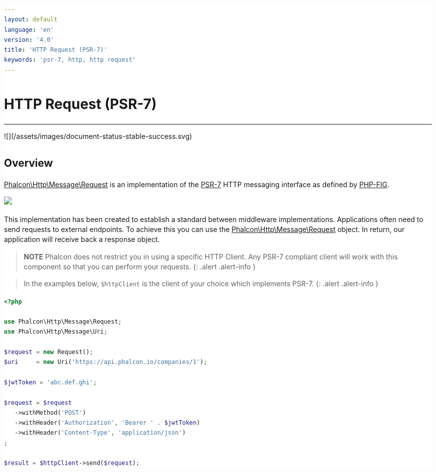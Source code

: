 ```yaml
---
layout: default
language: 'en'
version: '4.0'
title: 'HTTP Request (PSR-7)'
keywords: 'psr-7, http, http request'
---
```

# HTTP Request (PSR-7)
<hr/>
![](/assets/images/document-status-stable-success.svg)

## Overview
[Phalcon\Http\Message\Request][http-message-request] is an implementation of the [PSR-7][psr-7] HTTP messaging interface as defined by [PHP-FIG][php-fig].

![](/assets/images/implements-psr--7-blue.svg)

This implementation has been created to establish a standard between middleware implementations. Applications often need to send requests to external endpoints. To achieve this you can use the [Phalcon\Http\Message\Request][http-message-request] object. In return, our application will receive back a response object. 

> **NOTE** Phalcon does not restrict you in using a specific HTTP Client. Any PSR-7 compliant client will work with this component so that you can perform your requests.
{: .alert .alert-info }

> In the examples below, `$httpClient` is the client of your choice which implements PSR-7. 
{: .alert .alert-info }

```php
<?php

use Phalcon\Http\Message\Request;
use Phalcon\Http\Message\Uri;

$request = new Request();
$uri     = new Uri('https://api.phalcon.io/companies/1');

$jwtToken = 'abc.def.ghi';

$request = $request
   ->withMethod('POST')
   ->withHeader('Authorization', 'Bearer ' . $jwtToken)
   ->withHeader('Content-Type', 'application/json')
;

$result = $httpClient->send($request);
```


[php-fig]: https://www.php-fig.org/
[psr-7]: https://www.php-fig.org/psr/psr-7/
[http-message-request]: api/Phalcon_Http#http-message-request
[http-message-uri]: api/Phalcon_Http#http-message-uri
[http-message-exception-invalidargumentexception]: api/Phalcon_Http#http-message-exception-invalidargumentexception